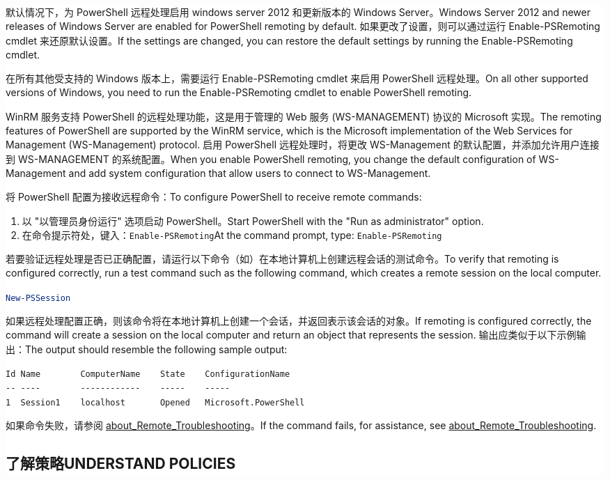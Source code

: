 <span data-ttu-id="c0167-172">默认情况下，为 PowerShell 远程处理启用 windows server 2012 和更新版本的 Windows Server。</span><span class="sxs-lookup"><span data-stu-id="c0167-172">Windows Server 2012 and newer releases of Windows Server are enabled for PowerShell remoting by default.</span></span> <span data-ttu-id="c0167-173">如果更改了设置，则可以通过运行 Enable-PSRemoting cmdlet 来还原默认设置。</span><span class="sxs-lookup"><span data-stu-id="c0167-173">If the settings are changed, you can restore the default settings by running the Enable-PSRemoting cmdlet.</span></span>

<span data-ttu-id="c0167-174">在所有其他受支持的 Windows 版本上，需要运行 Enable-PSRemoting cmdlet 来启用 PowerShell 远程处理。</span><span class="sxs-lookup"><span data-stu-id="c0167-174">On all other supported versions of Windows, you need to run the Enable-PSRemoting cmdlet to enable PowerShell remoting.</span></span>

<span data-ttu-id="c0167-175">WinRM 服务支持 PowerShell 的远程处理功能，这是用于管理的 Web 服务 (WS-MANAGEMENT) 协议的 Microsoft 实现。</span><span class="sxs-lookup"><span data-stu-id="c0167-175">The remoting features of PowerShell are supported by the WinRM service, which is the Microsoft implementation of the Web Services for Management (WS-Management) protocol.</span></span> <span data-ttu-id="c0167-176">启用 PowerShell 远程处理时，将更改 WS-Management 的默认配置，并添加允许用户连接到 WS-MANAGEMENT 的系统配置。</span><span class="sxs-lookup"><span data-stu-id="c0167-176">When you enable PowerShell remoting, you change the default configuration of WS-Management and add system configuration that allow users to connect to WS-Management.</span></span>

<span data-ttu-id="c0167-177">将 PowerShell 配置为接收远程命令：</span><span class="sxs-lookup"><span data-stu-id="c0167-177">To configure PowerShell to receive remote commands:</span></span>

1. <span data-ttu-id="c0167-178">以 "以管理员身份运行" 选项启动 PowerShell。</span><span class="sxs-lookup"><span data-stu-id="c0167-178">Start PowerShell with the "Run as administrator" option.</span></span>
2. <span data-ttu-id="c0167-179">在命令提示符处，键入：`Enable-PSRemoting`</span><span class="sxs-lookup"><span data-stu-id="c0167-179">At the command prompt, type: `Enable-PSRemoting`</span></span>

<span data-ttu-id="c0167-180">若要验证远程处理是否已正确配置，请运行以下命令（如）在本地计算机上创建远程会话的测试命令。</span><span class="sxs-lookup"><span data-stu-id="c0167-180">To verify that remoting is configured correctly, run a test command such as the following command, which creates a remote session on the local computer.</span></span>

```powershell
New-PSSession
```

<span data-ttu-id="c0167-181">如果远程处理配置正确，则该命令将在本地计算机上创建一个会话，并返回表示该会话的对象。</span><span class="sxs-lookup"><span data-stu-id="c0167-181">If remoting is configured correctly, the command will create a session on the local computer and return an object that represents the session.</span></span> <span data-ttu-id="c0167-182">输出应类似于以下示例输出：</span><span class="sxs-lookup"><span data-stu-id="c0167-182">The output should resemble the following sample output:</span></span>

```output
Id Name        ComputerName    State    ConfigurationName
-- ----        ------------    -----    -----
1  Session1    localhost       Opened   Microsoft.PowerShell
```

<span data-ttu-id="c0167-183">如果命令失败，请参阅 [about_Remote_Troubleshooting](about_Remote_Troubleshooting.md)。</span><span class="sxs-lookup"><span data-stu-id="c0167-183">If the command fails, for assistance, see [about_Remote_Troubleshooting](about_Remote_Troubleshooting.md).</span></span>

## <a name="understand-policies"></a><span data-ttu-id="c0167-184">了解策略</span><span class="sxs-lookup"><span data-stu-id="c0167-184">UNDERSTAND POLICIES</span></span>
